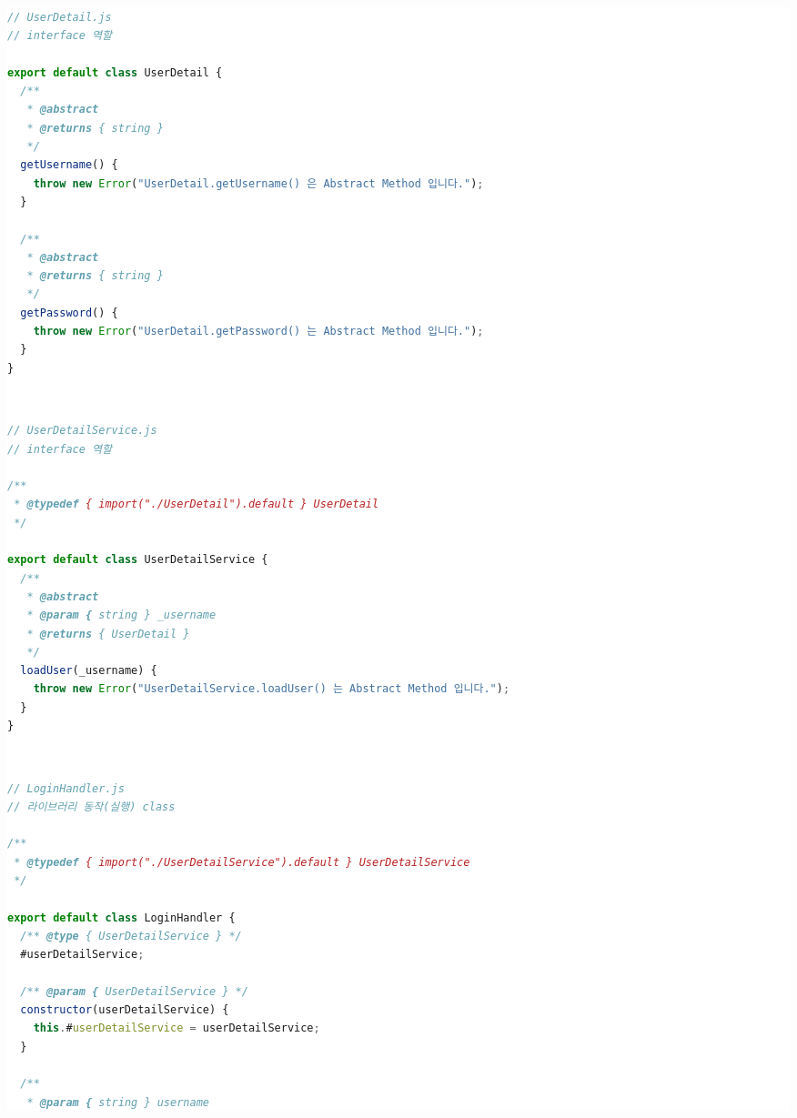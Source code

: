 ```javascript
// UserDetail.js
// interface 역할

export default class UserDetail {
  /**
   * @abstract
   * @returns { string }
   */
  getUsername() {
    throw new Error("UserDetail.getUsername() 은 Abstract Method 입니다.");
  }

  /**
   * @abstract
   * @returns { string }
   */
  getPassword() {
    throw new Error("UserDetail.getPassword() 는 Abstract Method 입니다.");
  }
}
```

<br/>

```javascript
// UserDetailService.js
// interface 역할

/**
 * @typedef { import("./UserDetail").default } UserDetail
 */

export default class UserDetailService {
  /**
   * @abstract
   * @param { string } _username
   * @returns { UserDetail }
   */
  loadUser(_username) {
    throw new Error("UserDetailService.loadUser() 는 Abstract Method 입니다.");
  }
}
```

<br/>

```javascript
// LoginHandler.js
// 라이브러리 동작(실행) class

/**
 * @typedef { import("./UserDetailService").default } UserDetailService
 */

export default class LoginHandler {
  /** @type { UserDetailService } */
  #userDetailService;

  /** @param { UserDetailService } */
  constructor(userDetailService) {
    this.#userDetailService = userDetailService;
  }

  /**
   * @param { string } username
```
